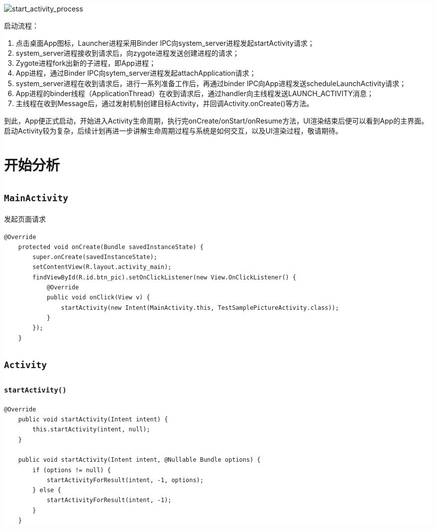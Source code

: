 ![start_activity_process](http://gityuan.com/images/activity/start_activity_process.jpg)

启动流程：

1. 点击桌面App图标，Launcher进程采用Binder IPC向system_server进程发起startActivity请求；
2. system_server进程接收到请求后，向zygote进程发送创建进程的请求；
3. Zygote进程fork出新的子进程，即App进程；
4. App进程，通过Binder IPC向sytem_server进程发起attachApplication请求；
5. system_server进程在收到请求后，进行一系列准备工作后，再通过binder IPC向App进程发送scheduleLaunchActivity请求；
6. App进程的binder线程（ApplicationThread）在收到请求后，通过handler向主线程发送LAUNCH_ACTIVITY消息；
7. 主线程在收到Message后，通过发射机制创建目标Activity，并回调Activity.onCreate()等方法。

到此，App便正式启动，开始进入Activity生命周期，执行完onCreate/onStart/onResume方法，UI渲染结束后便可以看到App的主界面。 启动Activity较为复杂，后续计划再进一步讲解生命周期过程与系统是如何交互，以及UI渲染过程，敬请期待。

# 开始分析

## `MainActivity`

发起页面请求

```
@Override
    protected void onCreate(Bundle savedInstanceState) {
        super.onCreate(savedInstanceState);
        setContentView(R.layout.activity_main);
        findViewById(R.id.btn_pic).setOnClickListener(new View.OnClickListener() {
            @Override
            public void onClick(View v) {
                startActivity(new Intent(MainActivity.this, TestSamplePictureActivity.class));
            }
        });
    }
```

## `Activity`

### `startActivity()`

```
@Override
    public void startActivity(Intent intent) {
        this.startActivity(intent, null);
    }
    
    public void startActivity(Intent intent, @Nullable Bundle options) {
        if (options != null) {
            startActivityForResult(intent, -1, options);
        } else {           
            startActivityForResult(intent, -1);
        }
    }
```
